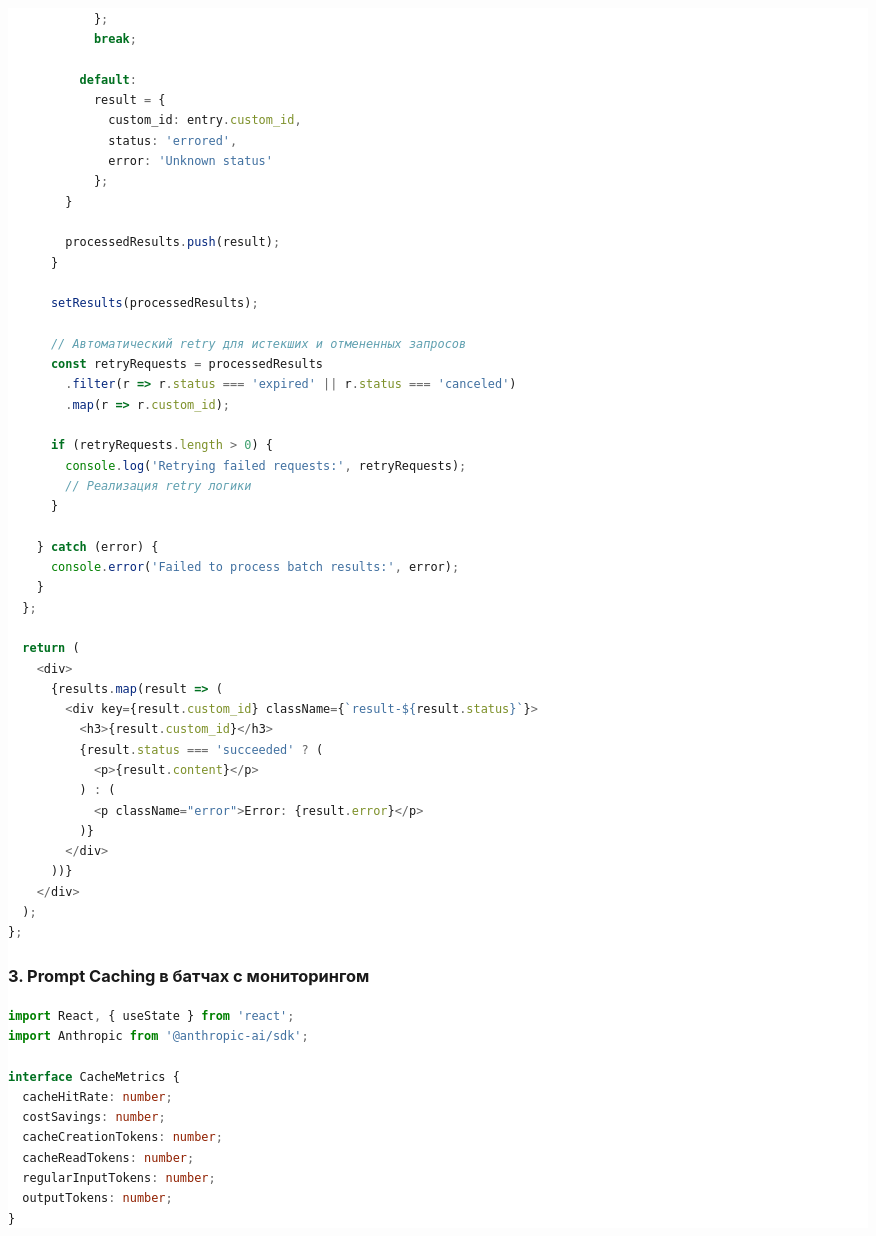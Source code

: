 ```typescript
            };
            break;

          default:
            result = {
              custom_id: entry.custom_id,
              status: 'errored',
              error: 'Unknown status'
            };
        }

        processedResults.push(result);
      }

      setResults(processedResults);

      // Автоматический retry для истекших и отмененных запросов
      const retryRequests = processedResults
        .filter(r => r.status === 'expired' || r.status === 'canceled')
        .map(r => r.custom_id);

      if (retryRequests.length > 0) {
        console.log('Retrying failed requests:', retryRequests);
        // Реализация retry логики
      }

    } catch (error) {
      console.error('Failed to process batch results:', error);
    }
  };

  return (
    <div>
      {results.map(result => (
        <div key={result.custom_id} className={`result-${result.status}`}>
          <h3>{result.custom_id}</h3>
          {result.status === 'succeeded' ? (
            <p>{result.content}</p>
          ) : (
            <p className="error">Error: {result.error}</p>
          )}
        </div>
      ))}
    </div>
  );
};
```

### 3. Prompt Caching в батчах с мониторингом

```typescript
import React, { useState } from 'react';
import Anthropic from '@anthropic-ai/sdk';

interface CacheMetrics {
  cacheHitRate: number;
  costSavings: number;
  cacheCreationTokens: number;
  cacheReadTokens: number;
  regularInputTokens: number;
  outputTokens: number;
}

```